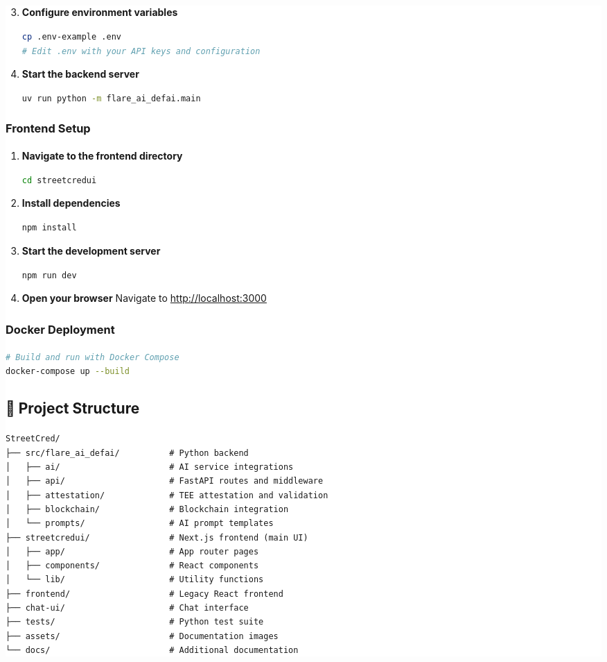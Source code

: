 3. **Configure environment variables**
   ```bash
   cp .env-example .env
   # Edit .env with your API keys and configuration
   ```

4. **Start the backend server**
   ```bash
   uv run python -m flare_ai_defai.main
   ```

### Frontend Setup

1. **Navigate to the frontend directory**
   ```bash
   cd streetcredui
   ```

2. **Install dependencies**
   ```bash
   npm install
   ```

3. **Start the development server**
   ```bash
   npm run dev
   ```

4. **Open your browser**
   Navigate to [http://localhost:3000](http://localhost:3000)

### Docker Deployment

```bash
# Build and run with Docker Compose
docker-compose up --build
```

## 📁 Project Structure

```
StreetCred/
├── src/flare_ai_defai/          # Python backend
│   ├── ai/                      # AI service integrations
│   ├── api/                     # FastAPI routes and middleware
│   ├── attestation/             # TEE attestation and validation
│   ├── blockchain/              # Blockchain integration
│   └── prompts/                 # AI prompt templates
├── streetcredui/                # Next.js frontend (main UI)
│   ├── app/                     # App router pages
│   ├── components/              # React components
│   └── lib/                     # Utility functions
├── frontend/                    # Legacy React frontend
├── chat-ui/                     # Chat interface
├── tests/                       # Python test suite
├── assets/                      # Documentation images
└── docs/                        # Additional documentation
```
